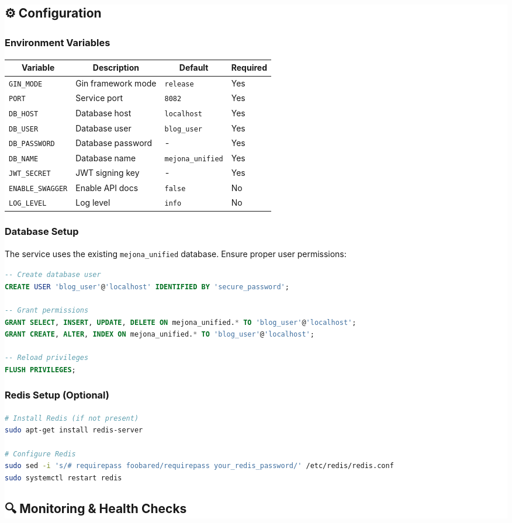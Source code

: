 ## ⚙️ Configuration

### Environment Variables

| Variable | Description | Default | Required |
|----------|-------------|---------|----------|
| `GIN_MODE` | Gin framework mode | `release` | Yes |
| `PORT` | Service port | `8082` | Yes |
| `DB_HOST` | Database host | `localhost` | Yes |
| `DB_USER` | Database user | `blog_user` | Yes |
| `DB_PASSWORD` | Database password | - | Yes |
| `DB_NAME` | Database name | `mejona_unified` | Yes |
| `JWT_SECRET` | JWT signing key | - | Yes |
| `ENABLE_SWAGGER` | Enable API docs | `false` | No |
| `LOG_LEVEL` | Log level | `info` | No |

### Database Setup

The service uses the existing `mejona_unified` database. Ensure proper user permissions:

```sql
-- Create database user
CREATE USER 'blog_user'@'localhost' IDENTIFIED BY 'secure_password';

-- Grant permissions
GRANT SELECT, INSERT, UPDATE, DELETE ON mejona_unified.* TO 'blog_user'@'localhost';
GRANT CREATE, ALTER, INDEX ON mejona_unified.* TO 'blog_user'@'localhost';

-- Reload privileges
FLUSH PRIVILEGES;
```

### Redis Setup (Optional)

```bash
# Install Redis (if not present)
sudo apt-get install redis-server

# Configure Redis
sudo sed -i 's/# requirepass foobared/requirepass your_redis_password/' /etc/redis/redis.conf
sudo systemctl restart redis
```

## 🔍 Monitoring & Health Checks
